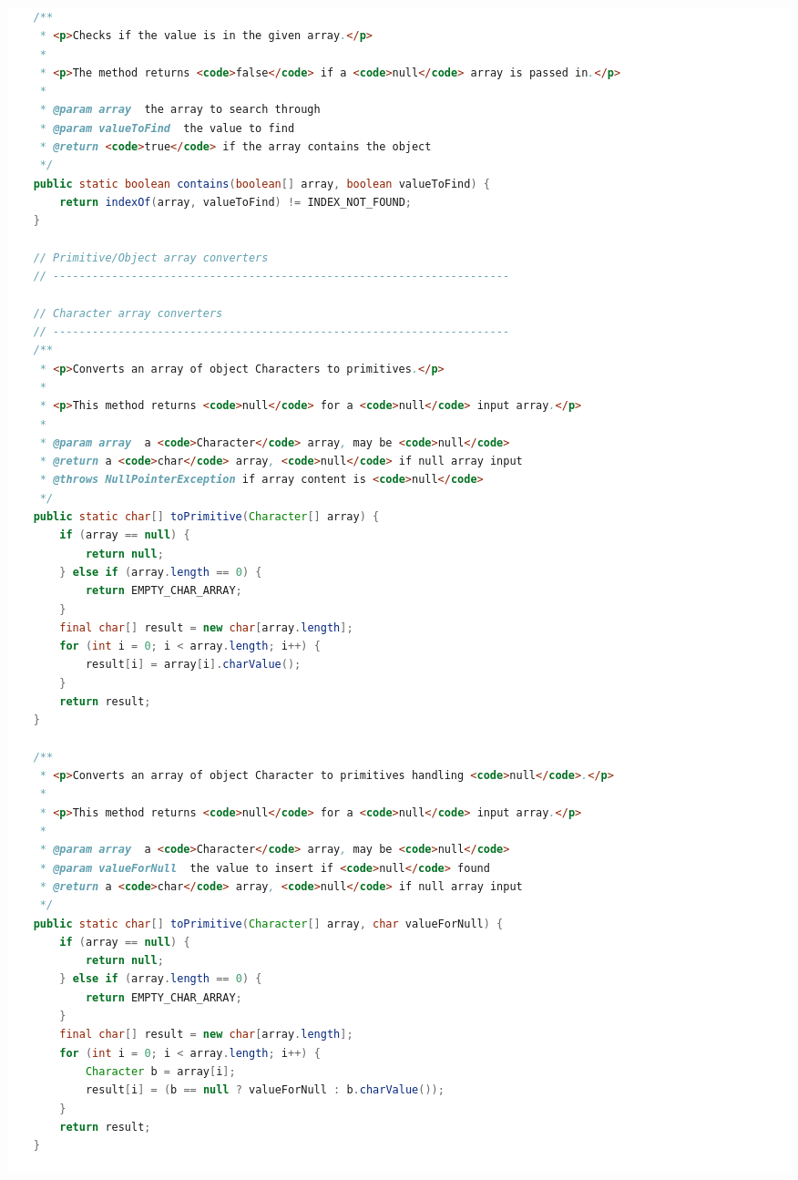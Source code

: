 ```java
    /**
     * <p>Checks if the value is in the given array.</p>
     *
     * <p>The method returns <code>false</code> if a <code>null</code> array is passed in.</p>
     * 
     * @param array  the array to search through
     * @param valueToFind  the value to find
     * @return <code>true</code> if the array contains the object
     */
    public static boolean contains(boolean[] array, boolean valueToFind) {
        return indexOf(array, valueToFind) != INDEX_NOT_FOUND;
    }

    // Primitive/Object array converters
    // ----------------------------------------------------------------------

    // Character array converters
    // ----------------------------------------------------------------------
    /**
     * <p>Converts an array of object Characters to primitives.</p>
     *
     * <p>This method returns <code>null</code> for a <code>null</code> input array.</p>
     * 
     * @param array  a <code>Character</code> array, may be <code>null</code>
     * @return a <code>char</code> array, <code>null</code> if null array input
     * @throws NullPointerException if array content is <code>null</code>
     */
    public static char[] toPrimitive(Character[] array) {
        if (array == null) {
            return null;
        } else if (array.length == 0) {
            return EMPTY_CHAR_ARRAY;
        }
        final char[] result = new char[array.length];
        for (int i = 0; i < array.length; i++) {
            result[i] = array[i].charValue();
        }
        return result;
    }

    /**
     * <p>Converts an array of object Character to primitives handling <code>null</code>.</p>
     * 
     * <p>This method returns <code>null</code> for a <code>null</code> input array.</p>
     * 
     * @param array  a <code>Character</code> array, may be <code>null</code>
     * @param valueForNull  the value to insert if <code>null</code> found
     * @return a <code>char</code> array, <code>null</code> if null array input
     */
    public static char[] toPrimitive(Character[] array, char valueForNull) {
        if (array == null) {
            return null;
        } else if (array.length == 0) {
            return EMPTY_CHAR_ARRAY;
        }
        final char[] result = new char[array.length];
        for (int i = 0; i < array.length; i++) {
            Character b = array[i];
            result[i] = (b == null ? valueForNull : b.charValue());
        }
        return result;
    }
    
```